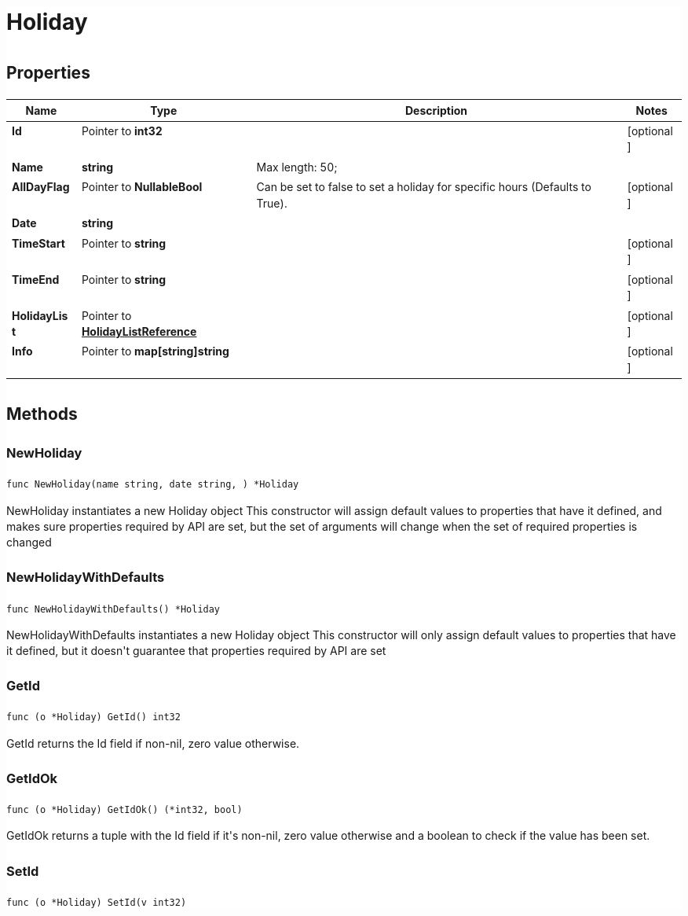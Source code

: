 # Holiday

## Properties

Name | Type | Description | Notes
------------ | ------------- | ------------- | -------------
**Id** | Pointer to **int32** |  | [optional] 
**Name** | **string** |  Max length: 50; | 
**AllDayFlag** | Pointer to **NullableBool** | Can be set to false to set a holiday for specific hours (Defaults to True). | [optional] 
**Date** | **string** |  | 
**TimeStart** | Pointer to **string** |  | [optional] 
**TimeEnd** | Pointer to **string** |  | [optional] 
**HolidayList** | Pointer to [**HolidayListReference**](HolidayListReference.md) |  | [optional] 
**Info** | Pointer to **map[string]string** |  | [optional] 

## Methods

### NewHoliday

`func NewHoliday(name string, date string, ) *Holiday`

NewHoliday instantiates a new Holiday object
This constructor will assign default values to properties that have it defined,
and makes sure properties required by API are set, but the set of arguments
will change when the set of required properties is changed

### NewHolidayWithDefaults

`func NewHolidayWithDefaults() *Holiday`

NewHolidayWithDefaults instantiates a new Holiday object
This constructor will only assign default values to properties that have it defined,
but it doesn't guarantee that properties required by API are set

### GetId

`func (o *Holiday) GetId() int32`

GetId returns the Id field if non-nil, zero value otherwise.

### GetIdOk

`func (o *Holiday) GetIdOk() (*int32, bool)`

GetIdOk returns a tuple with the Id field if it's non-nil, zero value otherwise
and a boolean to check if the value has been set.

### SetId

`func (o *Holiday) SetId(v int32)`

